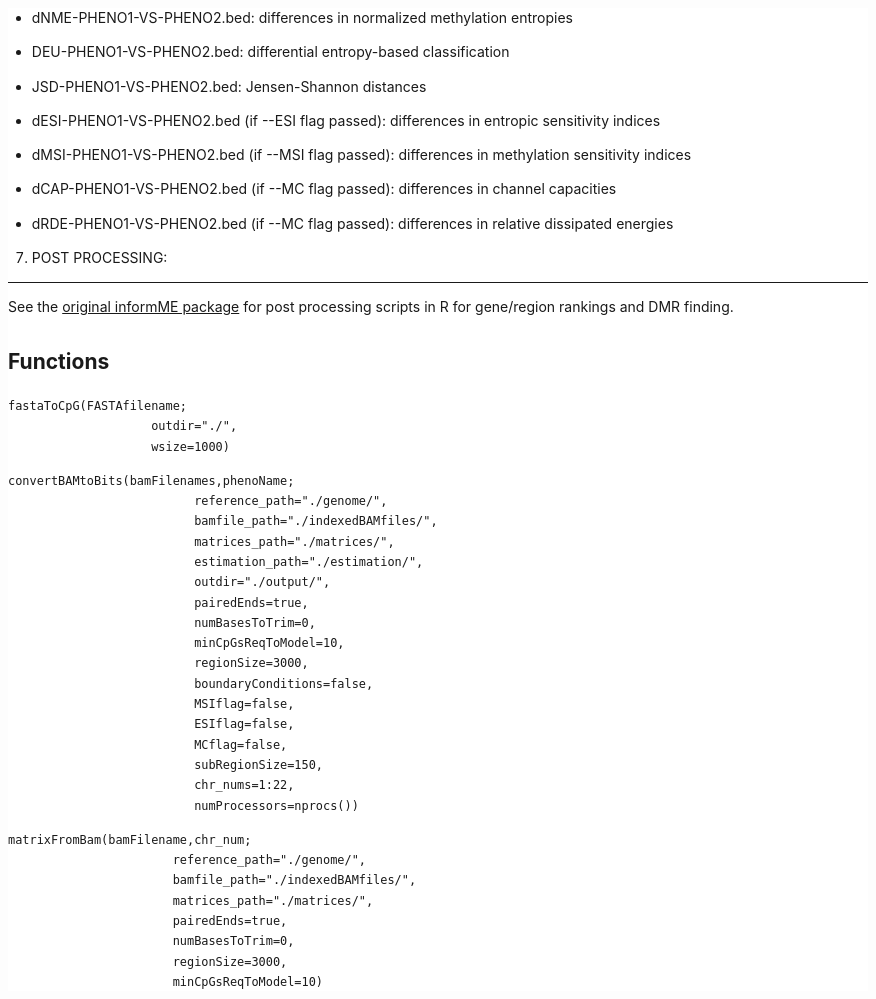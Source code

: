 * dNME-PHENO1-VS-PHENO2.bed: differences in normalized methylation entropies
       
* DEU-PHENO1-VS-PHENO2.bed: differential entropy-based classification
       
* JSD-PHENO1-VS-PHENO2.bed: Jensen-Shannon distances
       
* dESI-PHENO1-VS-PHENO2.bed (if --ESI flag passed): differences in entropic sensitivity indices

* dMSI-PHENO1-VS-PHENO2.bed (if --MSI flag passed): differences in methylation sensitivity indices
       
* dCAP-PHENO1-VS-PHENO2.bed (if --MC flag passed): differences in channel capacities
       
* dRDE-PHENO1-VS-PHENO2.bed (if --MC flag passed): differences in relative dissipated energies


7. POST PROCESSING:
-------------------

See the [original informME package](https://github.com/GarrettJenkinson/informME) for post processing scripts in R for gene/region rankings and DMR finding. 



```@contents
```

## Functions


```@docs
fastaToCpG(FASTAfilename;
                    outdir="./",
                    wsize=1000)
```

```@docs
convertBAMtoBits(bamFilenames,phenoName;
                          reference_path="./genome/",
                          bamfile_path="./indexedBAMfiles/",
                          matrices_path="./matrices/",
                          estimation_path="./estimation/",
                          outdir="./output/",
                          pairedEnds=true,
                          numBasesToTrim=0,
                          minCpGsReqToModel=10,
                          regionSize=3000,
                          boundaryConditions=false,
                          MSIflag=false,
                          ESIflag=false,
                          MCflag=false,
                          subRegionSize=150,
                          chr_nums=1:22,
                          numProcessors=nprocs())
```


```@docs
matrixFromBam(bamFilename,chr_num;
                       reference_path="./genome/",
                       bamfile_path="./indexedBAMfiles/",
                       matrices_path="./matrices/",
                       pairedEnds=true,
                       numBasesToTrim=0,
                       regionSize=3000,
                       minCpGsReqToModel=10)
```
